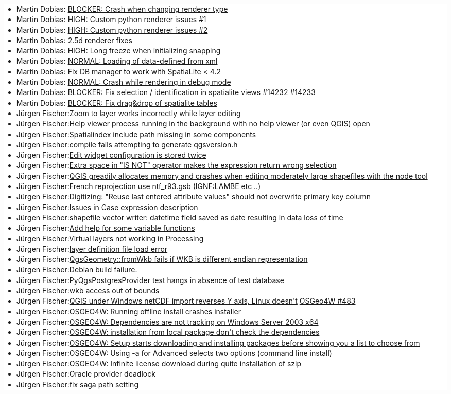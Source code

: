 -   Martin Dobias: [BLOCKER: Crash when changing renderer type](http://hub.qgis.org/issues/14164)
-   Martin Dobias: [HIGH: Custom python renderer issues #1](http://hub.qgis.org/issues/14025)
-   Martin Dobias: [HIGH: Custom python renderer issues #2](http://hub.qgis.org/issues/13973)
-   Martin Dobias: 2.5d renderer fixes
-   Martin Dobias: [HIGH: Long freeze when initializing snapping](http://hub.qgis.org/issues/12578)
-   Martin Dobias: [NORMAL: Loading of data-defined from xml](http://hub.qgis.org/issues/14177)
-   Martin Dobias: Fix DB manager to work with SpatiaLite \< 4.2
-   Martin Dobias: [NORMAL: Crash while rendering in debug mode](http://hub.qgis.org/issues/14369)
-   Martin Dobias: BLOCKER: Fix selection / identification in spatialite views [#14232](http://hub.qgis.org/issues/14232) [#14233](http://hub.qgis.org/issues/14233)
-   Martin Dobias: [BLOCKER: Fix drag&drop of spatialite tables](http://hub.qgis.org/issues/14237)
-   Jürgen Fischer:[Zoom to layer works incorrectly while layer editing](http://hub.qgis.org/issues/3155)
-   Jürgen Fischer:[Help viewer process running in the background with no help viewer (or even QGIS) open](http://hub.qgis.org/issues/8305)
-   Jürgen Fischer:[Spatialindex include path missing in some components](http://hub.qgis.org/issues/13197)
-   Jürgen Fischer:[compile fails attempting to generate qgsversion.h](http://hub.qgis.org/issues/13680)
-   Jürgen Fischer:[Edit widget configuration is stored twice](http://hub.qgis.org/issues/13960)
-   Jürgen Fischer:[Extra space in \"IS NOT\" operator makes the expression return wrong selection](http://hub.qgis.org/issues/13938)
-   Jürgen Fischer:[QGIS greadily allocates memory and crashes when editing moderately large shapefiles with the node tool](http://hub.qgis.org/issues/13963)
-   Jürgen Fischer:[French reprojection use ntf_r93.gsb (IGNF:LAMBE etc ..)](http://hub.qgis.org/issues/14101)
-   Jürgen Fischer:[Digitizing: \"Reuse last entered attribute values\" should not overwrite primary key column](http://hub.qgis.org/issues/14154)
-   Jürgen Fischer:[Issues in Case expression description](http://hub.qgis.org/issues/14189)
-   Jürgen Fischer:[shapefile vector writer: datetime field saved as date resulting in data loss of time](http://hub.qgis.org/issues/14190)
-   Jürgen Fischer:[Add help for some variable functions](http://hub.qgis.org/issues/14259)
-   Jürgen Fischer:[Virtual layers not working in Processing](http://hub.qgis.org/issues/14313)
-   Jürgen Fischer:[layer definition file load error](http://hub.qgis.org/issues/14340)
-   Jürgen Fischer:[QgsGeometry::fromWkb fails if WKB is different endian representation](http://hub.qgis.org/issues/14204)
-   Jürgen Fischer:[Debian build failure.](http://hub.qgis.org/issues/14248)
-   Jürgen Fischer:[PyQgsPostgresProvider test hangs in absence of test database](http://hub.qgis.org/issues/14269)
-   Jürgen Fischer:[wkb access out of bounds](http://hub.qgis.org/issues/14315)
-   Jürgen Fischer:[QGIS under Windows netCDF import reverses Y axis, Linux doesn\'t](http://hub.qgis.org/issues/14316) [OSGeo4W #483](https://trac.osgeo.org/osgeo4w/ticket/483)
-   Jürgen Fischer:[OSGEO4W: Running offline install crashes installer](https://trac.osgeo.org/osgeo4w/ticket/105)
-   Jürgen Fischer:[OSGEO4W: Dependencies are not tracking on Windows Server 2003 x64](https://trac.osgeo.org/osgeo4w/ticket/117)
-   Jürgen Fischer:[OSGEO4W: installation from local package don\'t check the dependencies](https://trac.osgeo.org/osgeo4w/ticket/151)
-   Jürgen Fischer:[OSGEO4W: Setup starts downloading and installing packages before showing you a list to choose from](https://trac.osgeo.org/osgeo4w/ticket/262)
-   Jürgen Fischer:[OSGEO4W: Using -a for Advanced selects two options (command line install)](https://trac.osgeo.org/osgeo4w/ticket/351)
-   Jürgen Fischer:[OSGEO4W: Infinite license download during quite installation of szip](https://trac.osgeo.org/osgeo4w/ticket/486)
-   Jürgen Fischer:Oracle provider deadlock
-   Jürgen Fischer:fix saga path setting
